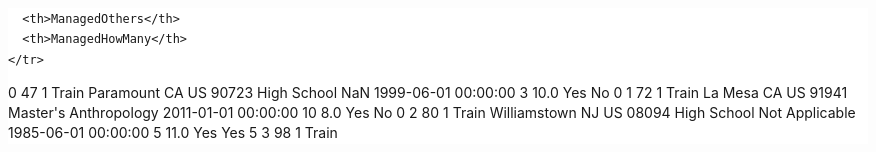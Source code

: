       <th>ManagedOthers</th>
      <th>ManagedHowMany</th>
    </tr>
  </thead>
  <tbody>
    <tr>
      <th>0</th>
      <td>47</td>
      <td>1</td>
      <td>Train</td>
      <td>Paramount</td>
      <td>CA</td>
      <td>US</td>
      <td>90723</td>
      <td>High School</td>
      <td>NaN</td>
      <td>1999-06-01 00:00:00</td>
      <td>3</td>
      <td>10.0</td>
      <td>Yes</td>
      <td>No</td>
      <td>0</td>
    </tr>
    <tr>
      <th>1</th>
      <td>72</td>
      <td>1</td>
      <td>Train</td>
      <td>La Mesa</td>
      <td>CA</td>
      <td>US</td>
      <td>91941</td>
      <td>Master's</td>
      <td>Anthropology</td>
      <td>2011-01-01 00:00:00</td>
      <td>10</td>
      <td>8.0</td>
      <td>Yes</td>
      <td>No</td>
      <td>0</td>
    </tr>
    <tr>
      <th>2</th>
      <td>80</td>
      <td>1</td>
      <td>Train</td>
      <td>Williamstown</td>
      <td>NJ</td>
      <td>US</td>
      <td>08094</td>
      <td>High School</td>
      <td>Not Applicable</td>
      <td>1985-06-01 00:00:00</td>
      <td>5</td>
      <td>11.0</td>
      <td>Yes</td>
      <td>Yes</td>
      <td>5</td>
    </tr>
    <tr>
      <th>3</th>
      <td>98</td>
      <td>1</td>
      <td>Train</td>